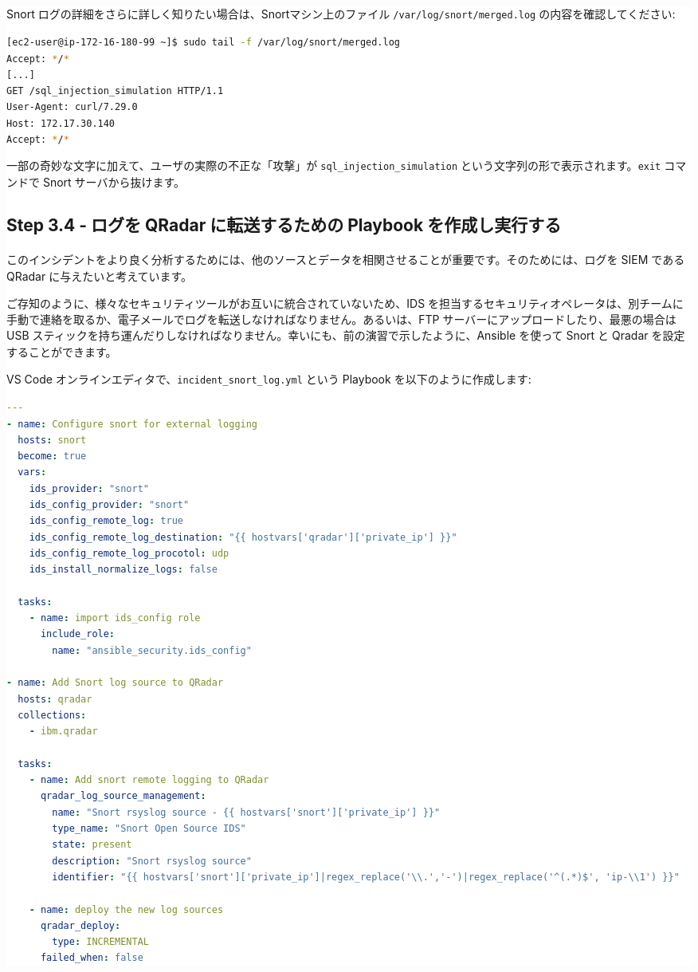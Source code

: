 Snort ログの詳細をさらに詳しく知りたい場合は、Snortマシン上のファイル `/var/log/snort/merged.log` の内容を確認してください:

```bash
[ec2-user@ip-172-16-180-99 ~]$ sudo tail -f /var/log/snort/merged.log
Accept: */*
[...]
GET /sql_injection_simulation HTTP/1.1
User-Agent: curl/7.29.0
Host: 172.17.30.140
Accept: */*
```
一部の奇妙な文字に加えて、ユーザの実際の不正な「攻撃」が `sql_injection_simulation` という文字列の形で表示されます。`exit` コマンドで Snort サーバから抜けます。

## Step 3.4 - ログを QRadar に転送するための Playbook を作成し実行する

このインシデントをより良く分析するためには、他のソースとデータを相関させることが重要です。そのためには、ログを SIEM である QRadar に与えたいと考えています。

ご存知のように、様々なセキュリティツールがお互いに統合されていないため、IDS を担当するセキュリティオペレータは、別チームに手動で連絡を取るか、電子メールでログを転送しなければなりません。あるいは、FTP サーバーにアップロードしたり、最悪の場合は USB スティックを持ち運んだりしなければなりません。幸いにも、前の演習で示したように、Ansible を使って Snort と Qradar を設定することができます。

VS Code オンラインエディタで、`incident_snort_log.yml` という Playbook を以下のように作成します:


```yaml
---
- name: Configure snort for external logging
  hosts: snort
  become: true
  vars:
    ids_provider: "snort"
    ids_config_provider: "snort"
    ids_config_remote_log: true
    ids_config_remote_log_destination: "{{ hostvars['qradar']['private_ip'] }}"
    ids_config_remote_log_procotol: udp
    ids_install_normalize_logs: false

  tasks:
    - name: import ids_config role
      include_role:
        name: "ansible_security.ids_config"

- name: Add Snort log source to QRadar
  hosts: qradar
  collections:
    - ibm.qradar

  tasks:
    - name: Add snort remote logging to QRadar
      qradar_log_source_management:
        name: "Snort rsyslog source - {{ hostvars['snort']['private_ip'] }}"
        type_name: "Snort Open Source IDS"
        state: present
        description: "Snort rsyslog source"
        identifier: "{{ hostvars['snort']['private_ip']|regex_replace('\\.','-')|regex_replace('^(.*)$', 'ip-\\1') }}"

    - name: deploy the new log sources
      qradar_deploy:
        type: INCREMENTAL
      failed_when: false
```
